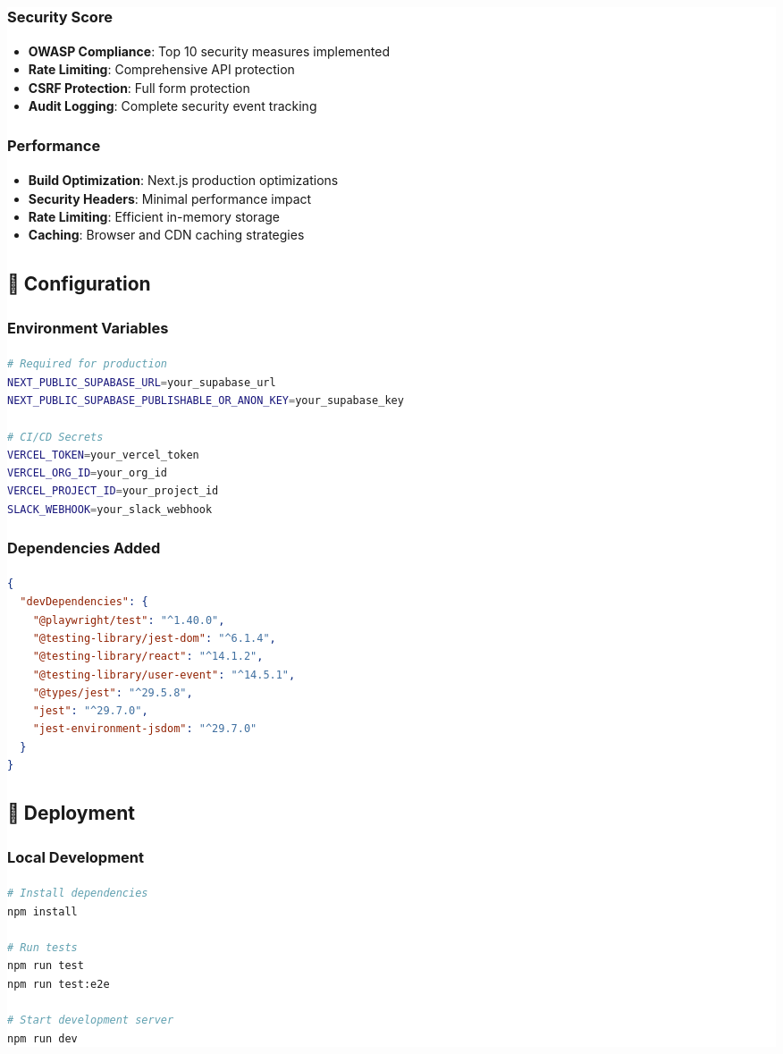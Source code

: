 ### Security Score
- **OWASP Compliance**: Top 10 security measures implemented
- **Rate Limiting**: Comprehensive API protection
- **CSRF Protection**: Full form protection
- **Audit Logging**: Complete security event tracking

### Performance
- **Build Optimization**: Next.js production optimizations
- **Security Headers**: Minimal performance impact
- **Rate Limiting**: Efficient in-memory storage
- **Caching**: Browser and CDN caching strategies

## 🔧 Configuration

### Environment Variables
```bash
# Required for production
NEXT_PUBLIC_SUPABASE_URL=your_supabase_url
NEXT_PUBLIC_SUPABASE_PUBLISHABLE_OR_ANON_KEY=your_supabase_key

# CI/CD Secrets
VERCEL_TOKEN=your_vercel_token
VERCEL_ORG_ID=your_org_id
VERCEL_PROJECT_ID=your_project_id
SLACK_WEBHOOK=your_slack_webhook
```

### Dependencies Added
```json
{
  "devDependencies": {
    "@playwright/test": "^1.40.0",
    "@testing-library/jest-dom": "^6.1.4",
    "@testing-library/react": "^14.1.2",
    "@testing-library/user-event": "^14.5.1",
    "@types/jest": "^29.5.8",
    "jest": "^29.7.0",
    "jest-environment-jsdom": "^29.7.0"
  }
}
```

## 🚀 Deployment

### Local Development
```bash
# Install dependencies
npm install

# Run tests
npm run test
npm run test:e2e

# Start development server
npm run dev
```
